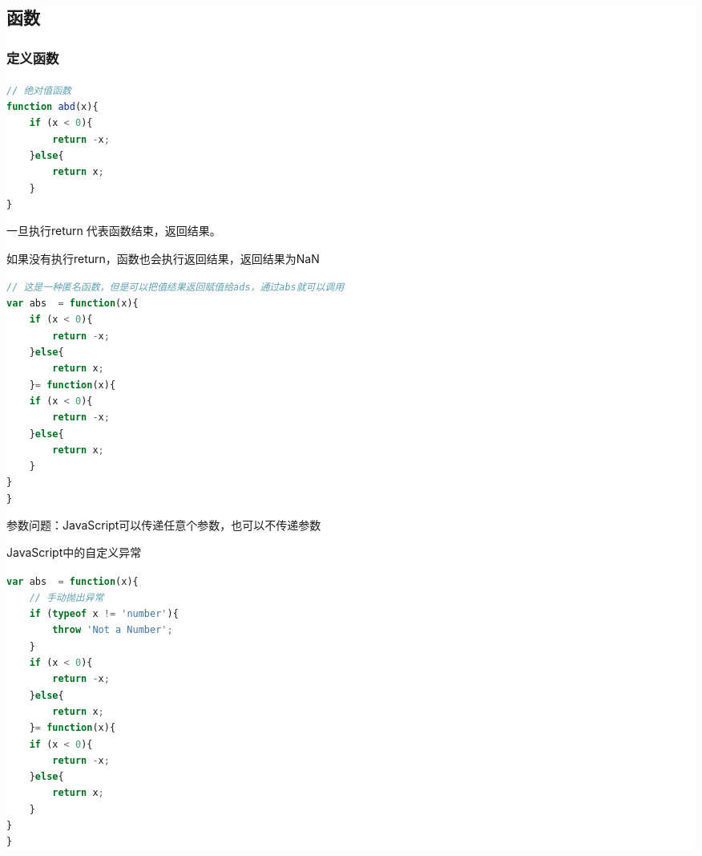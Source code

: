 

## 函数



### 定义函数

```js
// 绝对值函数
function abd(x){
    if (x < 0){
        return -x;
    }else{
        return x;
    }
}
```

一旦执行return 代表函数结束，返回结果。

如果没有执行return，函数也会执行返回结果，返回结果为NaN



```js
// 这是一种匿名函数，但是可以把值结果返回赋值给ads，通过abs就可以调用
var abs  = function(x){
    if (x < 0){
        return -x;
    }else{
        return x;
    }= function(x){
    if (x < 0){
        return -x;
    }else{
        return x;
    }
}
}
```

参数问题：JavaScript可以传递任意个参数，也可以不传递参数

JavaScript中的自定义异常

```js
var abs  = function(x){
    // 手动抛出异常
    if (typeof x != 'number'){
        throw 'Not a Number';
    }
    if (x < 0){
        return -x;
    }else{
        return x;
    }= function(x){
    if (x < 0){
        return -x;
    }else{
        return x;
    }
}
}
```
